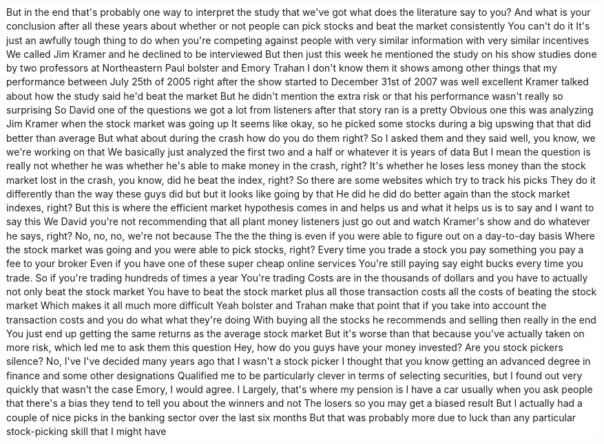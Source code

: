 But in the end that's probably one way to interpret the study that we've got what does the literature say to you?
And what is your conclusion after all these years about whether or not people can pick stocks and beat the market consistently
You can't do it
It's just an awfully tough thing to do when you're competing against people with very similar information with very similar incentives
We called Jim Kramer and he declined to be interviewed
But then just this week he mentioned the study on his show studies done by two professors at Northeastern Paul bolster and Emory
Trahan I don't know them it shows among other things that my performance between July 25th of 2005 right after the show started to
December 31st of 2007 was well excellent Kramer talked about how the study said he'd beat the market
But he didn't mention the extra risk or that his performance wasn't really so surprising
So David one of the questions we got a lot from listeners after that story ran is a pretty
Obvious one this was analyzing Jim Kramer when the stock market was going up
It seems like okay, so he picked some stocks during a big upswing that that did better than average
But what about during the crash how do you do them right?
So I asked them and they said well, you know, we we're working on that
We basically just analyzed the first two and a half or whatever it is years of data
But I mean the question is really not whether he was whether he's able to make money in the crash, right?
It's whether he loses less money than the stock market lost in the crash, you know, did he beat the index, right?
So there are some websites which try to track his picks
They do it differently than the way these guys did but but it looks like going by that
He did he did do better again than the stock market indexes, right?
But this is where the efficient market hypothesis comes in and helps us and what it helps us is to say and I
want to say this
We David you're not recommending that all plant money listeners just go out and watch Kramer's show and do whatever he says, right?
No, no, no, we're not because
The the the thing is even if you were able to figure out on a day-to-day basis
Where the stock market was going and you were able to pick stocks, right?
Every time you trade a stock you pay something you pay a fee to your broker
Even if you have one of these super cheap online services
You're still paying say eight bucks every time you trade. So if you're trading hundreds of times a year
You're trading
Costs are in the thousands of dollars and you have to actually not only beat the stock market
You have to beat the stock market plus all those transaction costs all the costs of beating the stock market
Which makes it all much more difficult
Yeah bolster and Trahan make that point that if you take into account the transaction costs and you do what what they're doing
With buying all the stocks he recommends and selling then really in the end
You just end up getting the same returns as the average stock market
But it's worse than that because you've actually taken on more risk, which led me to ask them this question
Hey, how do you guys have your money invested?
Are you stock pickers silence?
No, I've I've decided many years ago that I wasn't a stock picker
I thought that you know getting an advanced degree in finance and some other designations
Qualified me to be particularly clever in terms of selecting securities, but I found out very quickly that wasn't the case
Emory, I would agree. I
Largely, that's where my pension is
I have a car usually when you ask people that there's a bias they tend to tell you about the winners and not
The losers so you may get a biased result
But I actually had a couple of nice picks in the banking sector over the last six months
But that was probably more due to luck than any particular stock-picking skill that I might have